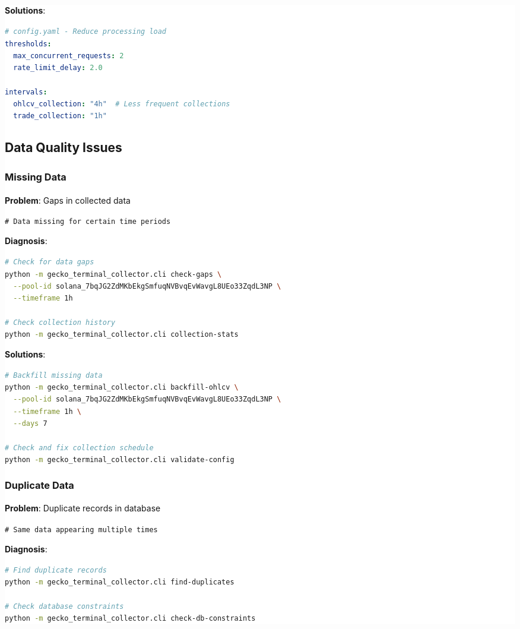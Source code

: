 **Solutions**:
```yaml
# config.yaml - Reduce processing load
thresholds:
  max_concurrent_requests: 2
  rate_limit_delay: 2.0

intervals:
  ohlcv_collection: "4h"  # Less frequent collections
  trade_collection: "1h"
```

## Data Quality Issues

### Missing Data

**Problem**: Gaps in collected data
```
# Data missing for certain time periods
```

**Diagnosis**:
```bash
# Check for data gaps
python -m gecko_terminal_collector.cli check-gaps \
  --pool-id solana_7bqJG2ZdMKbEkgSmfuqNVBvqEvWavgL8UEo33ZqdL3NP \
  --timeframe 1h

# Check collection history
python -m gecko_terminal_collector.cli collection-stats
```

**Solutions**:
```bash
# Backfill missing data
python -m gecko_terminal_collector.cli backfill-ohlcv \
  --pool-id solana_7bqJG2ZdMKbEkgSmfuqNVBvqEvWavgL8UEo33ZqdL3NP \
  --timeframe 1h \
  --days 7

# Check and fix collection schedule
python -m gecko_terminal_collector.cli validate-config
```

### Duplicate Data

**Problem**: Duplicate records in database
```
# Same data appearing multiple times
```

**Diagnosis**:
```bash
# Find duplicate records
python -m gecko_terminal_collector.cli find-duplicates

# Check database constraints
python -m gecko_terminal_collector.cli check-db-constraints
```
